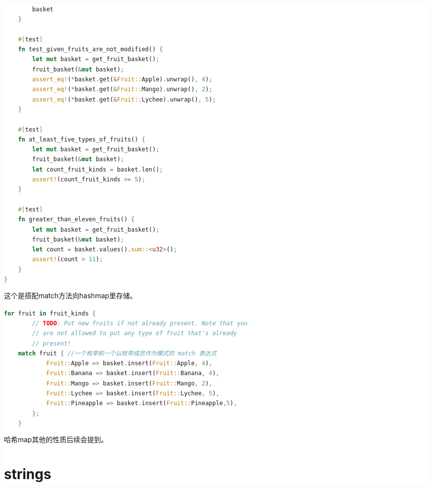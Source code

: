 ```rust
        basket
    }

    #[test]
    fn test_given_fruits_are_not_modified() {
        let mut basket = get_fruit_basket();
        fruit_basket(&mut basket);
        assert_eq!(*basket.get(&Fruit::Apple).unwrap(), 4);
        assert_eq!(*basket.get(&Fruit::Mango).unwrap(), 2);
        assert_eq!(*basket.get(&Fruit::Lychee).unwrap(), 5);
    }

    #[test]
    fn at_least_five_types_of_fruits() {
        let mut basket = get_fruit_basket();
        fruit_basket(&mut basket);
        let count_fruit_kinds = basket.len();
        assert!(count_fruit_kinds >= 5);
    }

    #[test]
    fn greater_than_eleven_fruits() {
        let mut basket = get_fruit_basket();
        fruit_basket(&mut basket);
        let count = basket.values().sum::<u32>();
        assert!(count > 11);
    }
}


```

这个是搭配match方法向hashmap里存储。

```rust
for fruit in fruit_kinds {
        // TODO: Put new fruits if not already present. Note that you
        // are not allowed to put any type of fruit that's already
        // present!
    match fruit { //一个枚举和一个以枚举成员作为模式的 match 表达式
            Fruit::Apple => basket.insert(Fruit::Apple, 4),
            Fruit::Banana => basket.insert(Fruit::Banana, 4),
            Fruit::Mango => basket.insert(Fruit::Mango, 2),
            Fruit::Lychee => basket.insert(Fruit::Lychee, 5),
            Fruit::Pineapple => basket.insert(Fruit::Pineapple,5),
        };
    }
```

哈希map其他的性质后续会提到。

# strings
